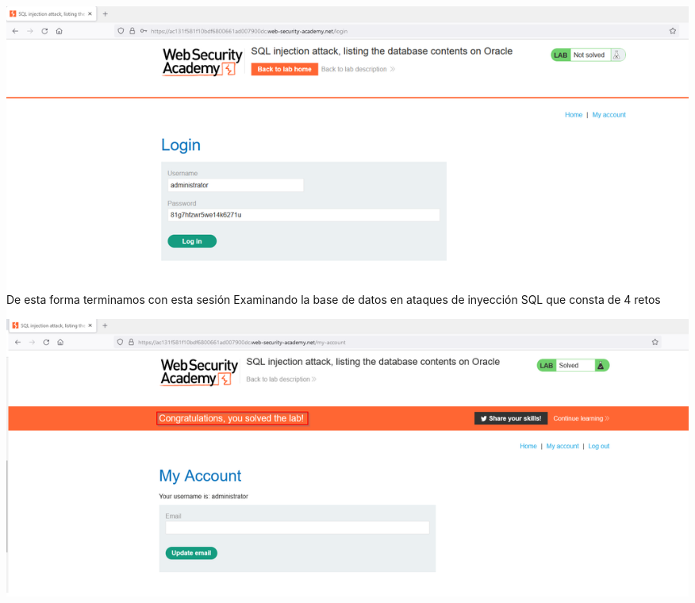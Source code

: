 ![8.6.png](/assets/images/2022-05-10-Examining_the_database_in_SQL_injection_attacks_Portswigger/8.6.png)

De esta forma terminamos con esta sesión Examinando la base de datos en ataques de inyección SQL que consta de 4 retos 

![8.7.png](/assets/images/2022-05-10-Examining_the_database_in_SQL_injection_attacks_Portswigger/8.7.png)